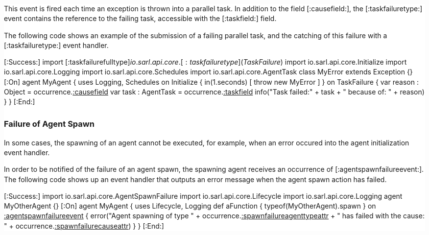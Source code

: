 This event is fired each time an exception is thrown into a parallel task.
In addition to the field [:causefield:], the [:taskfailuretype:] event contains the reference to the failing task, accessible with the [:taskfield:] field.

The following code shows an example of the submission of a failing parallel task, and the catching of this failure with a [:taskfailuretype:] event handler.

[:Success:]
	import [:taskfailurefulltype]$io.sarl.api.core.[:taskfailuretype](TaskFailure)$
	import io.sarl.api.core.Initialize
	import io.sarl.api.core.Logging
	import io.sarl.api.core.Schedules
	import io.sarl.api.core.AgentTask
	class MyError extends Exception {}
	[:On]
	agent MyAgent {
		uses Logging, Schedules
		on Initialize {
			in(1.seconds) [
				throw new MyError
			]
		}
		on TaskFailure {
			var reason : Object = occurrence.[:causefield](cause)
			var task : AgentTask = occurrence.[:taskfield](task)
			info("Task failed:" + task
				+ " because of: " + reason)
		}
	}
[:End:]


### Failure of Agent Spawn 

In some cases, the spawning of an agent cannot be executed, for example, when an error occured
into the agent initialization event handler.

In order to be notified of the failure of an agent spawn, the spawning agent receives an
occurrence of [:agentspawnfailureevent:].
The following code shows up an event handler that outputs an error message when the
agent spawn action has failed.

[:Success:]
	import io.sarl.api.core.AgentSpawnFailure
	import io.sarl.api.core.Lifecycle
	import io.sarl.api.core.Logging
	agent MyOtherAgent {}
	[:On]
	agent MyAgent {
		uses Lifecycle, Logging
		def aFunction {
			typeof(MyOtherAgent).spawn
		}
		on [:agentspawnfailureevent](AgentSpawnFailure) {
			error("Agent spawning of type " + occurrence.[:spawnfailureagenttypeattr](agentType) + " has failed with the cause: " + occurrence.[:spawnfailurecauseattr](cause))
		}
	}
[:End:]

